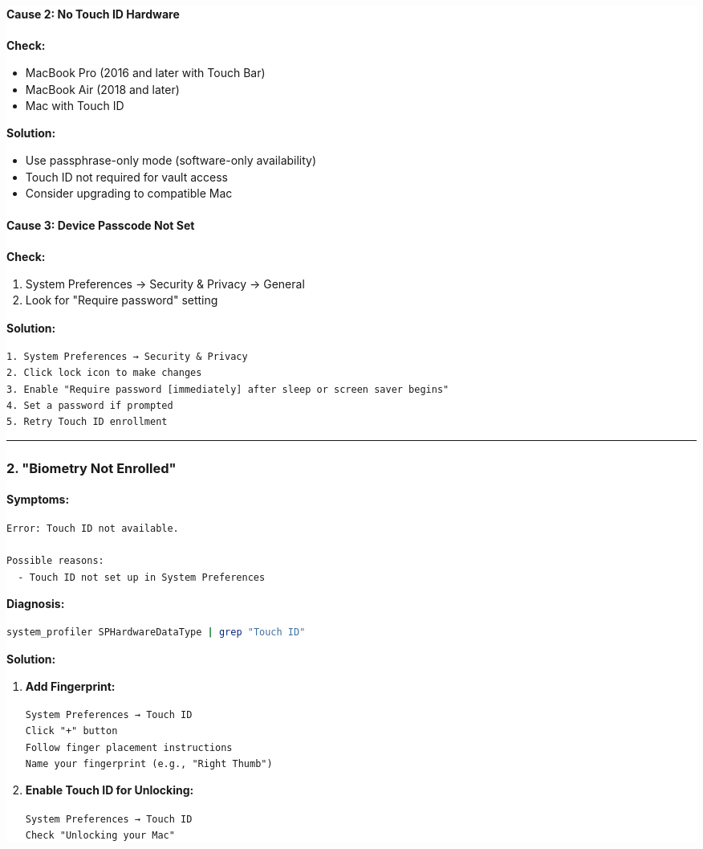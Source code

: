 #### Cause 2: No Touch ID Hardware

**Check:**
- MacBook Pro (2016 and later with Touch Bar)
- MacBook Air (2018 and later)
- Mac with Touch ID

**Solution:**
- Use passphrase-only mode (software-only availability)
- Touch ID not required for vault access
- Consider upgrading to compatible Mac

#### Cause 3: Device Passcode Not Set

**Check:**
1. System Preferences → Security & Privacy → General
2. Look for "Require password" setting

**Solution:**
```
1. System Preferences → Security & Privacy
2. Click lock icon to make changes
3. Enable "Require password [immediately] after sleep or screen saver begins"
4. Set a password if prompted
5. Retry Touch ID enrollment
```

---

### 2. "Biometry Not Enrolled"

**Symptoms:**
```
Error: Touch ID not available.

Possible reasons:
  - Touch ID not set up in System Preferences
```

**Diagnosis:**
```bash
system_profiler SPHardwareDataType | grep "Touch ID"
```

**Solution:**

1. **Add Fingerprint:**
   ```
   System Preferences → Touch ID
   Click "+" button
   Follow finger placement instructions
   Name your fingerprint (e.g., "Right Thumb")
   ```

2. **Enable Touch ID for Unlocking:**
   ```
   System Preferences → Touch ID
   Check "Unlocking your Mac"
   ```
